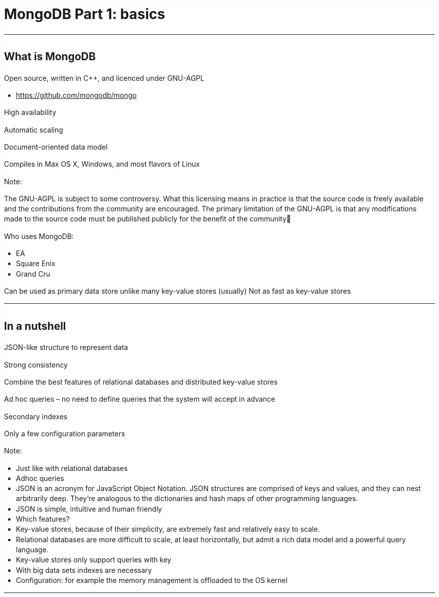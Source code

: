 # MongoDB Part 1: basics

---

## What is MongoDB

Open source, written in C++, and licenced under GNU-AGPL

- https://github.com/mongodb/mongo

High availability

Automatic scaling

Document-oriented data model

Compiles in Max OS X, Windows, and most flavors of Linux

Note:

The GNU-AGPL is subject to some controversy. What this licensing means in practice is that the source code is freely available and the contributions from the community are encouraged. The primary limitation of the GNU-AGPL is that any modifications made to the source code must be published publicly for the benefit of the community

Who uses MongoDB:

- EA
- Square Enix
- Grand Cru

Can be used as primary data store unlike many key-value stores (usually)
Not as fast as key-value stores

---

## In a nutshell

JSON-like structure to represent data

Strong consistency

Combine the best features of relational databases and distributed key-value stores

Ad hoc queries – no need to define queries that the system will accept in advance

Secondary indexes

Only a few configuration parameters

Note:

- Just like with relational databases
- Adhoc queries
- JSON is an acronym for JavaScript Object Notation. JSON structures are comprised of keys and values, and they can nest arbitrarily deep. They’re analogous to the dictionaries and hash maps of other  programming languages. 
- JSON is simple, intuitive and human friendly
- Which features?
- Key-value  stores,  because  of their  simplicity,  are  extremely  fast  and  relatively  easy to scale. 
- Relational databases are more difficult to scale, at least horizontally, but admit a rich  data  model  and  a  powerful  query  language.
- Key-value stores only support queries with key
- With big data sets indexes are necessary
- Configuration: for example the memory management is offloaded to the OS kernel

---